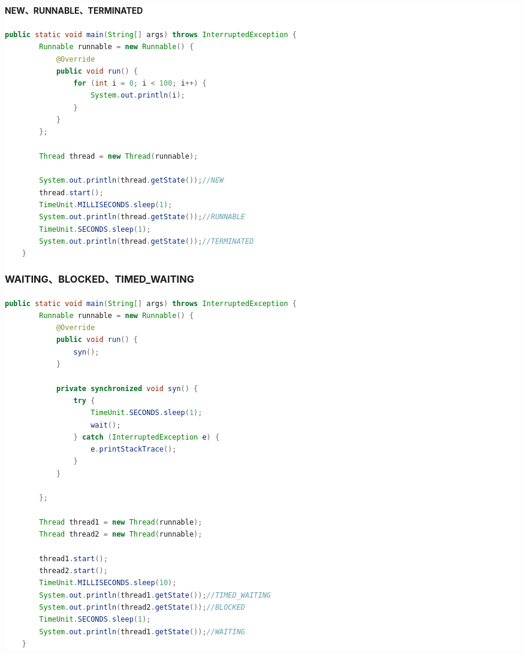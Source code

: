 #### NEW、RUNNABLE、TERMINATED

```java
public static void main(String[] args) throws InterruptedException {
        Runnable runnable = new Runnable() {
            @Override
            public void run() {
                for (int i = 0; i < 100; i++) {
                    System.out.println(i);
                }
            }
        };

        Thread thread = new Thread(runnable);

        System.out.println(thread.getState());//NEW
        thread.start();
        TimeUnit.MILLISECONDS.sleep(1);
        System.out.println(thread.getState());//RUNNABLE
        TimeUnit.SECONDS.sleep(1);
        System.out.println(thread.getState());//TERMINATED
    }
```

### WAITING、BLOCKED、TIMED_WAITING

```java
public static void main(String[] args) throws InterruptedException {
        Runnable runnable = new Runnable() {
            @Override
            public void run() {
                syn();
            }

            private synchronized void syn() {
                try {
                    TimeUnit.SECONDS.sleep(1);
                    wait();
                } catch (InterruptedException e) {
                    e.printStackTrace();
                }
            }

        };

        Thread thread1 = new Thread(runnable);
        Thread thread2 = new Thread(runnable);

        thread1.start();
        thread2.start();
        TimeUnit.MILLISECONDS.sleep(10);
        System.out.println(thread1.getState());//TIMED_WAITING
        System.out.println(thread2.getState());//BLOCKED
        TimeUnit.SECONDS.sleep(1);
        System.out.println(thread1.getState());//WAITING
    }
```
